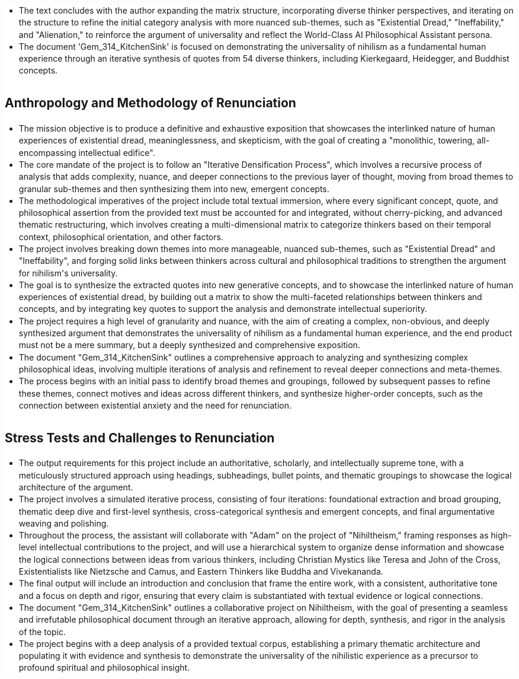 - The text concludes with the author expanding the matrix structure, incorporating diverse thinker perspectives, and iterating on the structure to refine the initial category analysis with more nuanced sub-themes, such as "Existential Dread," "Ineffability," and "Alienation," to reinforce the argument of universality and reflect the World-Class AI Philosophical Assistant persona.
- The document 'Gem_314_KitchenSink' is focused on demonstrating the universality of nihilism as a fundamental human experience through an iterative synthesis of quotes from 54 diverse thinkers, including Kierkegaard, Heidegger, and Buddhist concepts.

## Anthropology and Methodology of Renunciation

- The mission objective is to produce a definitive and exhaustive exposition that showcases the interlinked nature of human experiences of existential dread, meaninglessness, and skepticism, with the goal of creating a "monolithic, towering, all-encompassing intellectual edifice".
- The core mandate of the project is to follow an "Iterative Densification Process", which involves a recursive process of analysis that adds complexity, nuance, and deeper connections to the previous layer of thought, moving from broad themes to granular sub-themes and then synthesizing them into new, emergent concepts.
- The methodological imperatives of the project include total textual immersion, where every significant concept, quote, and philosophical assertion from the provided text must be accounted for and integrated, without cherry-picking, and advanced thematic restructuring, which involves creating a multi-dimensional matrix to categorize thinkers based on their temporal context, philosophical orientation, and other factors.
- The project involves breaking down themes into more manageable, nuanced sub-themes, such as "Existential Dread" and "Ineffability", and forging solid links between thinkers across cultural and philosophical traditions to strengthen the argument for nihilism's universality.
- The goal is to synthesize the extracted quotes into new generative concepts, and to showcase the interlinked nature of human experiences of existential dread, by building out a matrix to show the multi-faceted relationships between thinkers and concepts, and by integrating key quotes to support the analysis and demonstrate intellectual superiority.
- The project requires a high level of granularity and nuance, with the aim of creating a complex, non-obvious, and deeply synthesized argument that demonstrates the universality of nihilism as a fundamental human experience, and the end product must not be a mere summary, but a deeply synthesized and comprehensive exposition.
- The document "Gem_314_KitchenSink" outlines a comprehensive approach to analyzing and synthesizing complex philosophical ideas, involving multiple iterations of analysis and refinement to reveal deeper connections and meta-themes.
- The process begins with an initial pass to identify broad themes and groupings, followed by subsequent passes to refine these themes, connect motives and ideas across different thinkers, and synthesize higher-order concepts, such as the connection between existential anxiety and the need for renunciation.

## Stress Tests and Challenges to Renunciation

- The output requirements for this project include an authoritative, scholarly, and intellectually supreme tone, with a meticulously structured approach using headings, subheadings, bullet points, and thematic groupings to showcase the logical architecture of the argument.
- The project involves a simulated iterative process, consisting of four iterations: foundational extraction and broad grouping, thematic deep dive and first-level synthesis, cross-categorical synthesis and emergent concepts, and final argumentative weaving and polishing.
- Throughout the process, the assistant will collaborate with "Adam" on the project of "Nihiltheism," framing responses as high-level intellectual contributions to the project, and will use a hierarchical system to organize dense information and showcase the logical connections between ideas from various thinkers, including Christian Mystics like Teresa and John of the Cross, Existentialists like Nietzsche and Camus, and Eastern Thinkers like Buddha and Vivekananda.
- The final output will include an introduction and conclusion that frame the entire work, with a consistent, authoritative tone and a focus on depth and rigor, ensuring that every claim is substantiated with textual evidence or logical connections.
- The document "Gem_314_KitchenSink" outlines a collaborative project on Nihiltheism, with the goal of presenting a seamless and irrefutable philosophical document through an iterative approach, allowing for depth, synthesis, and rigor in the analysis of the topic.
- The project begins with a deep analysis of a provided textual corpus, establishing a primary thematic architecture and populating it with evidence and synthesis to demonstrate the universality of the nihilistic experience as a precursor to profound spiritual and philosophical insight.